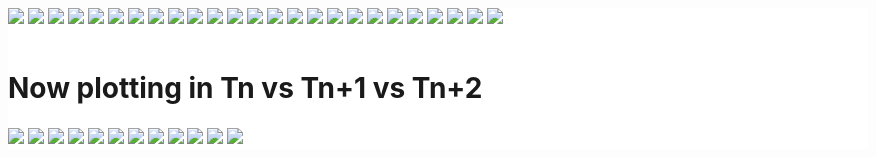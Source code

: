 <img src="plots/2d/10-28-01-07-45-valve_level=316.png" width=150px>
<img src="plots/2d/10-28-01-07-45-valve_level=317.png" width=150px>
<img src="plots/2d/10-28-01-07-45-valve_level=318.png" width=150px>
<img src="plots/2d/10-28-01-07-45-valve_level=319.png" width=150px>
<img src="plots/2d/10-28-01-07-45-valve_level=320.png" width=150px>
<img src="plots/2d/10-28-01-07-45-valve_level=321.png" width=150px>
<img src="plots/2d/10-28-01-07-45-valve_level=322.png" width=150px>
<img src="plots/2d/10-28-01-07-45-valve_level=323.png" width=150px>
<img src="plots/2d/10-28-01-07-45-valve_level=324.png" width=150px>
<img src="plots/2d/10-28-01-07-45-valve_level=325.png" width=150px>
<img src="plots/2d/10-28-01-07-45-valve_level=326.png" width=150px>
<img src="plots/2d/10-28-01-07-45-valve_level=327.png" width=150px>
<img src="plots/2d/10-28-01-07-45-valve_level=328.png" width=150px>
<img src="plots/2d/10-28-01-07-45-valve_level=329.png" width=150px>
<img src="plots/2d/10-28-01-07-45-valve_level=330.png" width=150px>
<img src="plots/2d/10-28-01-07-45-valve_level=331.png" width=150px>
<img src="plots/2d/10-28-01-07-45-valve_level=332.png" width=150px>
<img src="plots/2d/10-28-01-07-45-valve_level=333.png" width=150px>
<img src="plots/2d/10-28-01-07-45-valve_level=334.png" width=150px>
<img src="plots/2d/10-28-01-07-45-valve_level=335.png" width=150px>
<img src="plots/2d/10-28-01-07-45-valve_level=336.png" width=150px>
<img src="plots/2d/10-28-01-07-45-valve_level=337.png" width=150px>
<img src="plots/2d/10-28-01-07-45-valve_level=338.png" width=150px>
<img src="plots/2d/10-28-01-07-45-valve_level=339.png" width=150px>
<img src="plots/2d/10-28-01-07-45-valve_level=340.png" width=150px>


# Now plotting in Tn vs Tn+1 vs Tn+2
<span><img src="plots/3d/10-28-01-07-45-valve_level=295.png" width=150px></span>
<img src="plots/3d/10-28-01-07-45-valve_level=296.png" width=150px>
<img src="plots/3d/10-28-01-07-45-valve_level=297.png" width=150px>
<img src="plots/3d/10-28-01-07-45-valve_level=298.png" width=150px>
<img src="plots/3d/10-28-01-07-45-valve_level=299.png" width=150px>
<img src="plots/3d/10-28-01-07-45-valve_level=300.png" width=150px>
<img src="plots/3d/10-28-01-07-45-valve_level=301.png" width=150px>
<img src="plots/3d/10-28-01-07-45-valve_level=302.png" width=150px>
<img src="plots/3d/10-28-01-07-45-valve_level=303.png" width=150px>
<img src="plots/3d/10-28-01-07-45-valve_level=304.png" width=150px>
<img src="plots/3d/10-28-01-07-45-valve_level=305.png" width=150px>
<img src="plots/3d/10-28-01-07-45-valve_level=306.png" width=150px>